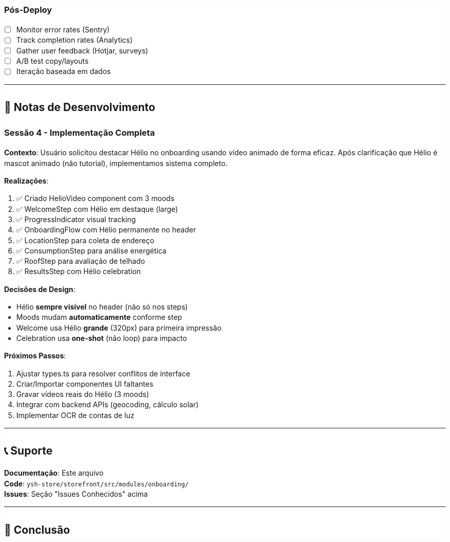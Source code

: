 ### Pós-Deploy

- [ ] Monitor error rates (Sentry)
- [ ] Track completion rates (Analytics)
- [ ] Gather user feedback (Hotjar, surveys)
- [ ] A/B test copy/layouts
- [ ] Iteração baseada em dados

---

## 📝 Notas de Desenvolvimento

### Sessão 4 - Implementação Completa

**Contexto**: Usuário solicitou destacar Hélio no onboarding usando vídeo animado de forma eficaz. Após clarificação que Hélio é mascot animado (não tutorial), implementamos sistema completo.

**Realizações**:

1. ✅ Criado HelioVideo component com 3 moods
2. ✅ WelcomeStep com Hélio em destaque (large)
3. ✅ ProgressIndicator visual tracking
4. ✅ OnboardingFlow com Hélio permanente no header
5. ✅ LocationStep para coleta de endereço
6. ✅ ConsumptionStep para análise energética
7. ✅ RoofStep para avaliação de telhado
8. ✅ ResultsStep com Hélio celebration

**Decisões de Design**:

- Hélio **sempre visível** no header (não só nos steps)
- Moods mudam **automaticamente** conforme step
- Welcome usa Hélio **grande** (320px) para primeira impressão
- Celebration usa **one-shot** (não loop) para impacto

**Próximos Passos**:

1. Ajustar types.ts para resolver conflitos de interface
2. Criar/Importar componentes UI faltantes
3. Gravar vídeos reais do Hélio (3 moods)
4. Integrar com backend APIs (geocoding, cálculo solar)
5. Implementar OCR de contas de luz

---

## 📞 Suporte

**Documentação**: Este arquivo  
**Code**: `ysh-store/storefront/src/modules/onboarding/`  
**Issues**: Seção "Issues Conhecidos" acima  

---

## 🎉 Conclusão
